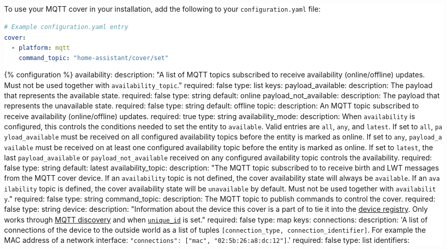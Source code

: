 To use your MQTT cover in your installation, add the following to your `configuration.yaml` file:

```yaml
# Example configuration.yaml entry
cover:
  - platform: mqtt
    command_topic: "home-assistant/cover/set"
```

{% configuration %}
availability:
  description: "A list of MQTT topics subscribed to receive availability (online/offline) updates. Must not be used together with `availability_topic`."
  required: false
  type: list
  keys:
    payload_available:
      description: The payload that represents the available state.
      required: false
      type: string
      default: online
    payload_not_available:
      description: The payload that represents the unavailable state.
      required: false
      type: string
      default: offline
    topic:
      description: An MQTT topic subscribed to receive availability (online/offline) updates.
      required: true
      type: string
availability_mode:
  description: When `availability` is configured, this controls the conditions needed to set the entity to `available`. Valid entries are `all`, `any`, and `latest`. If set to `all`, `payload_available` must be received on all configured availability topics before the entity is marked as online. If set to `any`, `payload_available` must be received on at least one configured availability topic before the entity is marked as online. If set to `latest`, the last `payload_available` or `payload_not_available` received on any configured availability topic controls the availability.
  required: false
  type: string
  default: latest
availability_topic:
  description: "The MQTT topic subscribed to to receive birth and LWT messages from the MQTT cover device. If an `availability` topic is not defined, the cover availability state will always be `available`. If an `availability` topic is defined, the cover availability state will be `unavailable` by default. Must not be used together with `availability`."
  required: false
  type: string
command_topic:
  description: The MQTT topic to publish commands to control the cover.
  required: false
  type: string
device:
  description: "Information about the device this cover is a part of to tie it into the [device registry](https://developers.home-assistant.io/docs/en/device_registry_index.html). Only works through [MQTT discovery](/docs/mqtt/discovery/) and when [`unique_id`](#unique_id) is set."
  required: false
  type: map
  keys:
    connections:
      description: 'A list of connections of the device to the outside world as a list of tuples `[connection_type, connection_identifier]`. For example the MAC address of a network interface: `"connections": ["mac", "02:5b:26:a8:dc:12"]`.'
      required: false
      type: list
    identifiers: